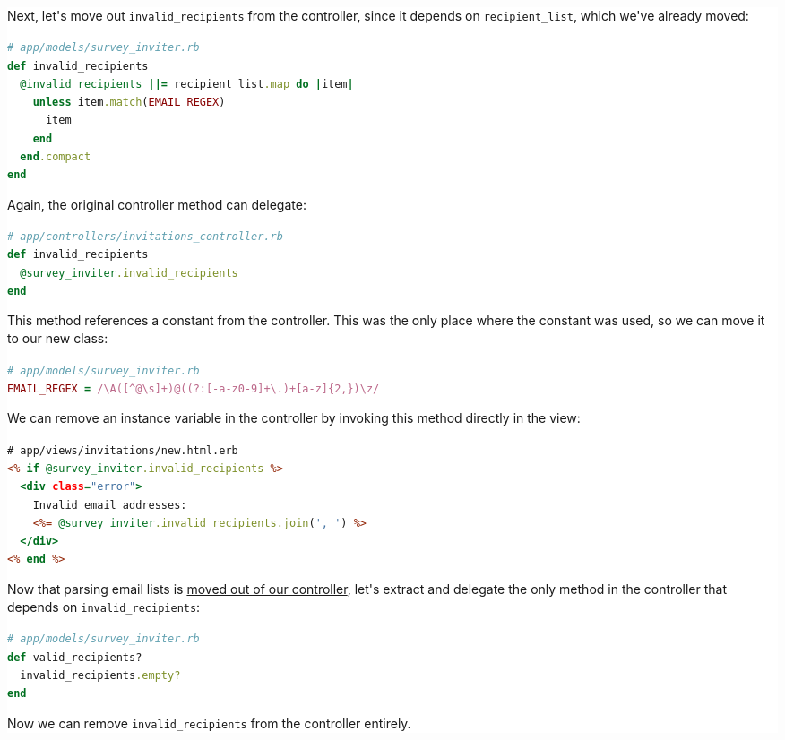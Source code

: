 Next, let's move out `invalid_recipients` from the controller, since it depends
on `recipient_list`, which we've already moved:

```ruby
# app/models/survey_inviter.rb
def invalid_recipients
  @invalid_recipients ||= recipient_list.map do |item|
    unless item.match(EMAIL_REGEX)
      item
    end
  end.compact
end
```

Again, the original controller method can delegate:

```ruby
# app/controllers/invitations_controller.rb
def invalid_recipients
  @survey_inviter.invalid_recipients
end
```

This method references a constant from the controller. This was the only place
where the constant was used, so we can move it to our new class:

```ruby
# app/models/survey_inviter.rb
EMAIL_REGEX = /\A([^@\s]+)@((?:[-a-z0-9]+\.)+[a-z]{2,})\z/
```

We can remove an instance variable in the controller by invoking this method
directly in the view:

```rhtml
# app/views/invitations/new.html.erb
<% if @survey_inviter.invalid_recipients %>
  <div class="error">
    Invalid email addresses: 
    <%= @survey_inviter.invalid_recipients.join(', ') %>
  </div>
<% end %>
```

Now that parsing email lists is [moved out of our
controller](https://github.com/thoughtbot/ruby-science/commit/0fefb969), let's
extract and delegate the only method in the controller that depends on
`invalid_recipients`:

```ruby
# app/models/survey_inviter.rb
def valid_recipients?
  invalid_recipients.empty?
end
```

Now we can remove `invalid_recipients` from the controller entirely.


[metric_fu]: https://github.com/metricfu/metric_fu
[churn]: https://github.com/danmayer/churn
[flog]: http://rubygems.org/gems/flog
[flay]: http://rubygems.org/gems/flay
[reek]: https://github.com/troessner/reek/wiki
[on GitHub]:  https://github.com/thoughtbot/ruby-science/tree/master/example_app
[README]: https://github.com/thoughtbot/ruby-science/blob/master/example_app/README.md
[commit b535171]: https://github.com/thoughtbot/ruby-science/commit/b535171
[commit c18ebeb]: https://github.com/thoughtbot/ruby-science/commit/c18ebeb
[commit a08f801]: https://github.com/thoughtbot/ruby-science/commit/a08f801
[commit 8243493]: https://github.com/thoughtbot/ruby-science/commit/8243493
